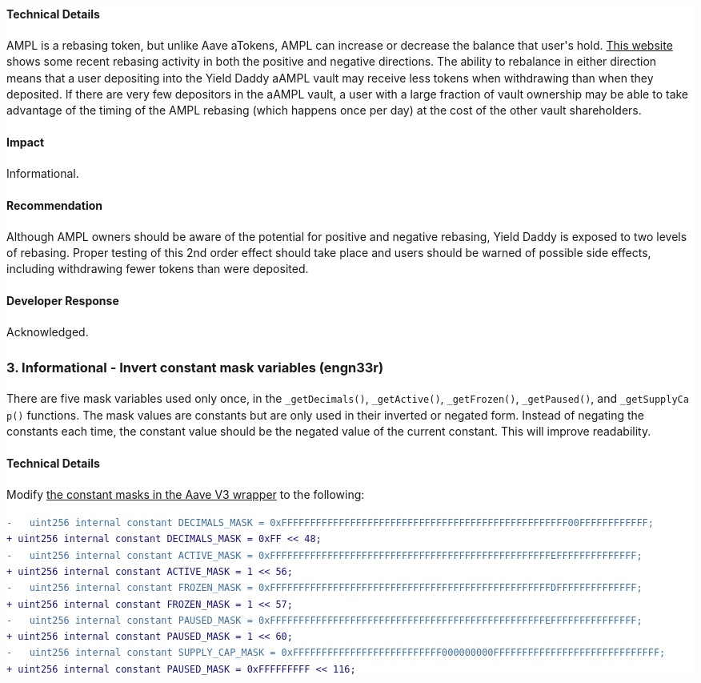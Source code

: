 #### Technical Details

AMPL is a rebasing token, but unlike Aave aTokens, AMPL can increase or decrease the balance that user's hold. [This website](https://www.coin-tools.com/ampl/ampl-rebase-history/) shows some recent rebasing activity in both the positive and negative directions. The ability to rebalance in either direction means that a user depositing into the Yield Daddy aAMPL vault may receive less tokens when withdrawing than when they deposited. If there are very few depositors in the aAMPL vault, a user with a large fraction of vault ownership may be able to take advantage of the timing of the AMPL rebasing (which happens once per day) at the cost of the other vault shareholders.

#### Impact

Informational.

#### Recommendation

Although AMPL owners should be aware of the potential for positive and negative rebasing, Yield Daddy is exposed to two levels of rebasing. Proper testing of this 2nd order effect should take place and users should be warned of possible side effects, including withdrawing fewer tokens than were deposited.

#### Developer Response

Acknowledged.

### 3. Informational - Invert constant mask variables (engn33r)

There are five mask variables used only once, in the `_getDecimals()`, `_getActive()`, `_getFrozen()`, `_getPaused()`, and `_getSupplyCap()` functions. The mask values are constants but are only used in their inverted or negated form. Instead of negating the constants each time, the constant value should be the negated value of the current constant. This will improve readability.

#### Technical Details

Modify [the constant masks in the Aave V3 wrapper](https://github.com/timeless-fi/yield-daddy/blob/2c8f62681ab90325ede093ac9c9f94dbcc5f7e49/src/aave-v3/AaveV3ERC4626.sol#L36-L40) to the following:

```diff
-   uint256 internal constant DECIMALS_MASK = 0xFFFFFFFFFFFFFFFFFFFFFFFFFFFFFFFFFFFFFFFFFFFFFFFFFF00FFFFFFFFFFFF;
+ uint256 internal constant DECIMALS_MASK = 0xFF << 48;
-   uint256 internal constant ACTIVE_MASK = 0xFFFFFFFFFFFFFFFFFFFFFFFFFFFFFFFFFFFFFFFFFFFFFFFFFEFFFFFFFFFFFFFF;
+ uint256 internal constant ACTIVE_MASK = 1 << 56;
-   uint256 internal constant FROZEN_MASK = 0xFFFFFFFFFFFFFFFFFFFFFFFFFFFFFFFFFFFFFFFFFFFFFFFFFDFFFFFFFFFFFFFF;
+ uint256 internal constant FROZEN_MASK = 1 << 57;
-   uint256 internal constant PAUSED_MASK = 0xFFFFFFFFFFFFFFFFFFFFFFFFFFFFFFFFFFFFFFFFFFFFFFFFEFFFFFFFFFFFFFFF;
+ uint256 internal constant PAUSED_MASK = 1 << 60;
-   uint256 internal constant SUPPLY_CAP_MASK = 0xFFFFFFFFFFFFFFFFFFFFFFFFFF000000000FFFFFFFFFFFFFFFFFFFFFFFFFFFFF;
+ uint256 internal constant PAUSED_MASK = 0xFFFFFFFFF << 116;
```
